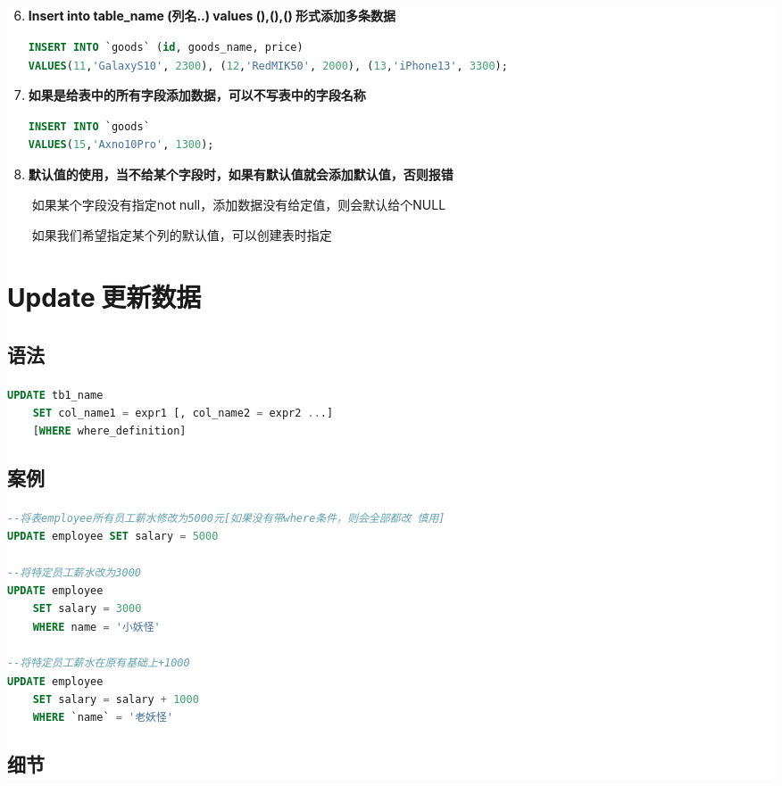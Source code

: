 6. **Insert into table_name (列名..) values (),(),() 形式添加多条数据**

   ```sql
   INSERT INTO `goods` (id, goods_name, price)
   VALUES(11,'GalaxyS10', 2300), (12,'RedMIK50', 2000), (13,'iPhone13', 3300);
   ```

7. **如果是给表中的所有字段添加数据，可以不写表中的字段名称**

   ```sql
   INSERT INTO `goods`
   VALUES(15,'Axno10Pro', 1300);
   ```

8. **默认值的使用，当不给某个字段时，如果有默认值就会添加默认值，否则报错**

   ​	如果某个字段没有指定not null，添加数据没有给定值，则会默认给个NULL

   ​	如果我们希望指定某个列的默认值，可以创建表时指定

   

# Update 更新数据

## 语法

```sql
UPDATE tb1_name
	SET col_name1 = expr1 [, col_name2 = expr2 ...]
	[WHERE where_definition]
```



## 案例

```sql
--将表employee所有员工薪水修改为5000元[如果没有带where条件，则会全部都改 慎用]
UPDATE employee SET salary = 5000

--将特定员工薪水改为3000
UPDATE employee
	SET salary = 3000
	WHERE name = '小妖怪'
	
--将特定员工薪水在原有基础上+1000
UPDATE employee
	SET salary = salary + 1000
	WHERE `name` = '老妖怪'

```



## 细节
